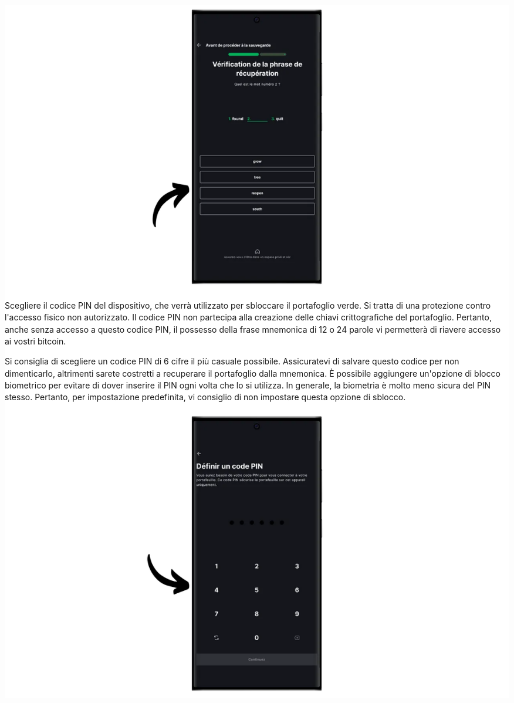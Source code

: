 ![GREEN](assets/fr/16.webp)

Scegliere il codice PIN del dispositivo, che verrà utilizzato per sbloccare il portafoglio verde. Si tratta di una protezione contro l'accesso fisico non autorizzato. Il codice PIN non partecipa alla creazione delle chiavi crittografiche del portafoglio. Pertanto, anche senza accesso a questo codice PIN, il possesso della frase mnemonica di 12 o 24 parole vi permetterà di riavere accesso ai vostri bitcoin.

Si consiglia di scegliere un codice PIN di 6 cifre il più casuale possibile. Assicuratevi di salvare questo codice per non dimenticarlo, altrimenti sarete costretti a recuperare il portafoglio dalla mnemonica. È possibile aggiungere un'opzione di blocco biometrico per evitare di dover inserire il PIN ogni volta che lo si utilizza. In generale, la biometria è molto meno sicura del PIN stesso. Pertanto, per impostazione predefinita, vi consiglio di non impostare questa opzione di sblocco.

![GREEN](assets/fr/17.webp)
